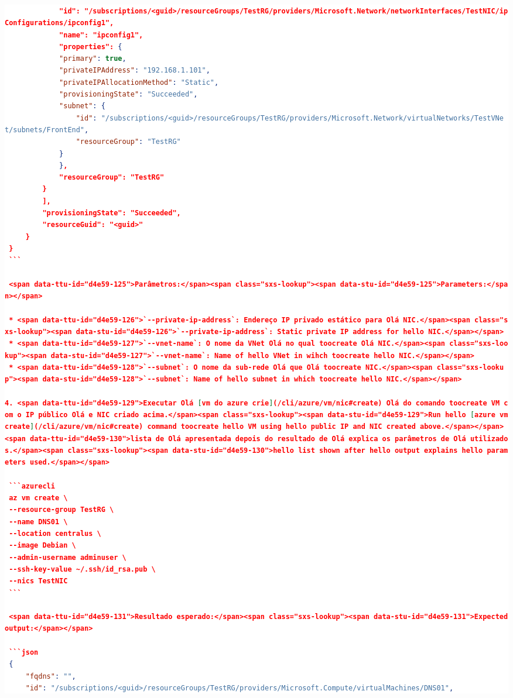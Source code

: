    ```json
                "id": "/subscriptions/<guid>/resourceGroups/TestRG/providers/Microsoft.Network/networkInterfaces/TestNIC/ipConfigurations/ipconfig1",
                "name": "ipconfig1",
                "properties": {
                "primary": true,
                "privateIPAddress": "192.168.1.101",
                "privateIPAllocationMethod": "Static",
                "provisioningState": "Succeeded",
                "subnet": {
                    "id": "/subscriptions/<guid>/resourceGroups/TestRG/providers/Microsoft.Network/virtualNetworks/TestVNet/subnets/FrontEnd",
                    "resourceGroup": "TestRG"
                }
                },
                "resourceGroup": "TestRG"
            }
            ],
            "provisioningState": "Succeeded",
            "resourceGuid": "<guid>"
        }
    }
    ```
    
    <span data-ttu-id="d4e59-125">Parâmetros:</span><span class="sxs-lookup"><span data-stu-id="d4e59-125">Parameters:</span></span>

    * <span data-ttu-id="d4e59-126">`--private-ip-address`: Endereço IP privado estático para Olá NIC.</span><span class="sxs-lookup"><span data-stu-id="d4e59-126">`--private-ip-address`: Static private IP address for hello NIC.</span></span>
    * <span data-ttu-id="d4e59-127">`--vnet-name`: O nome da VNet Olá no qual toocreate Olá NIC.</span><span class="sxs-lookup"><span data-stu-id="d4e59-127">`--vnet-name`: Name of hello VNet in wihch toocreate hello NIC.</span></span>
    * <span data-ttu-id="d4e59-128">`--subnet`: O nome da sub-rede Olá que Olá toocreate NIC.</span><span class="sxs-lookup"><span data-stu-id="d4e59-128">`--subnet`: Name of hello subnet in which toocreate hello NIC.</span></span>

4. <span data-ttu-id="d4e59-129">Executar Olá [vm do azure crie](/cli/azure/vm/nic#create) Olá do comando toocreate VM com o IP público Olá e NIC criado acima.</span><span class="sxs-lookup"><span data-stu-id="d4e59-129">Run hello [azure vm create](/cli/azure/vm/nic#create) command toocreate hello VM using hello public IP and NIC created above.</span></span> <span data-ttu-id="d4e59-130">lista de Olá apresentada depois do resultado de Olá explica os parâmetros de Olá utilizados.</span><span class="sxs-lookup"><span data-stu-id="d4e59-130">hello list shown after hello output explains hello parameters used.</span></span>
   
    ```azurecli
    az vm create \
    --resource-group TestRG \
    --name DNS01 \
    --location centralus \
    --image Debian \
    --admin-username adminuser \
    --ssh-key-value ~/.ssh/id_rsa.pub \
    --nics TestNIC
    ```

    <span data-ttu-id="d4e59-131">Resultado esperado:</span><span class="sxs-lookup"><span data-stu-id="d4e59-131">Expected output:</span></span>
   
    ```json
    {
        "fqdns": "",
        "id": "/subscriptions/<guid>/resourceGroups/TestRG/providers/Microsoft.Compute/virtualMachines/DNS01",
   ```